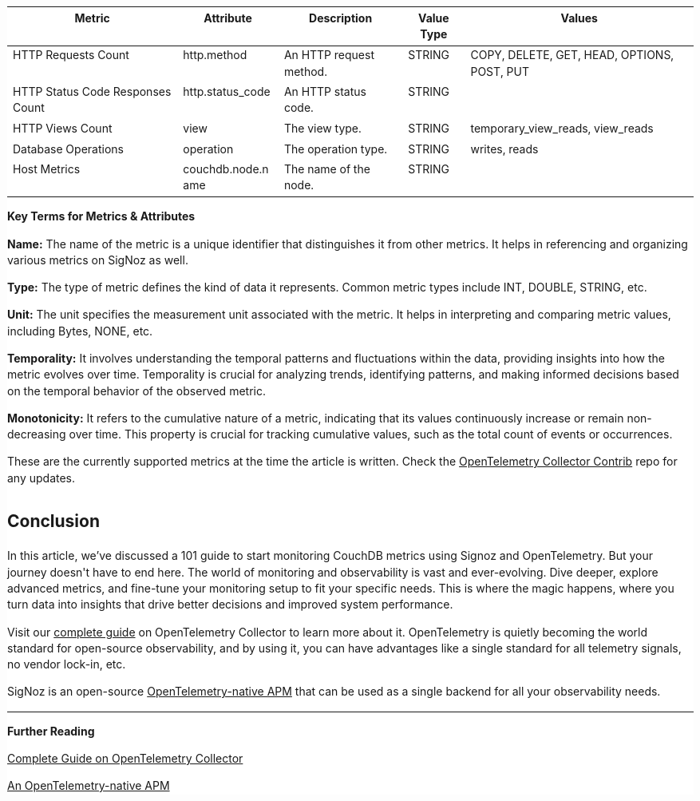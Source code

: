 | Metric                           | Attribute         | Description             | Value Type | Values                                      |
| -------------------------------- | ----------------- | ----------------------- | ---------- | ------------------------------------------- |
| HTTP Requests Count              | http.method       | An HTTP request method. | STRING     | COPY, DELETE, GET, HEAD, OPTIONS, POST, PUT |
| HTTP Status Code Responses Count | http.status_code  | An HTTP status code.    | STRING     |                                             |
| HTTP Views Count                 | view              | The view type.          | STRING     | temporary_view_reads, view_reads            |
| Database Operations              | operation         | The operation type.     | STRING     | writes, reads                               |
| Host Metrics                     | couchdb.node.name | The name of the node.   | STRING     |                                             |

**Key Terms for Metrics & Attributes**

**Name:** The name of the metric is a unique identifier that distinguishes it from other metrics. It helps in referencing and organizing various metrics on SigNoz as well.

**Type:** The type of metric defines the kind of data it represents. Common metric types include INT, DOUBLE, STRING, etc.

**Unit:** The unit specifies the measurement unit associated with the metric. It helps in interpreting and comparing metric values, including Bytes, NONE, etc.

**Temporality:** It involves understanding the temporal patterns and fluctuations within the data, providing insights into how the metric evolves over time. Temporality is crucial for analyzing trends, identifying patterns, and making informed decisions based on the temporal behavior of the observed metric.

**Monotonicity:** It refers to the cumulative nature of a metric, indicating that its values continuously increase or remain non-decreasing over time. This property is crucial for tracking cumulative values, such as the total count of events or occurrences.

These are the currently supported metrics at the time the article is written. Check the <a href = "https://github.com/open-telemetry/opentelemetry-collector-contrib/tree/main/receiver/couchdbreceiver" rel="noopener noreferrer nofollow" target="_blank" >OpenTelemetry Collector Contrib</a> repo for any updates.

## Conclusion

In this article, we’ve discussed a 101 guide to start monitoring CouchDB metrics using Signoz and OpenTelemetry. But your journey doesn't have to end here. The world of monitoring and observability is vast and ever-evolving. Dive deeper, explore advanced metrics, and fine-tune your monitoring setup to fit your specific needs. This is where the magic happens, where you turn data into insights that drive better decisions and improved system performance.

Visit our [complete guide](https://signoz.io/blog/opentelemetry-collector-complete-guide/) on OpenTelemetry Collector to learn more about it. OpenTelemetry is quietly becoming the world standard for open-source observability, and by using it, you can have advantages like a single standard for all telemetry signals, no vendor lock-in, etc.

SigNoz is an open-source [OpenTelemetry-native APM](https://signoz.io/blog/opentelemetry-apm/) that can be used as a single backend for all your observability needs.

---

**Further Reading**

[Complete Guide on OpenTelemetry Collector](https://signoz.io/blog/opentelemetry-collector-complete-guide/)

[An OpenTelemetry-native APM](https://signoz.io/blog/opentelemetry-apm/)
